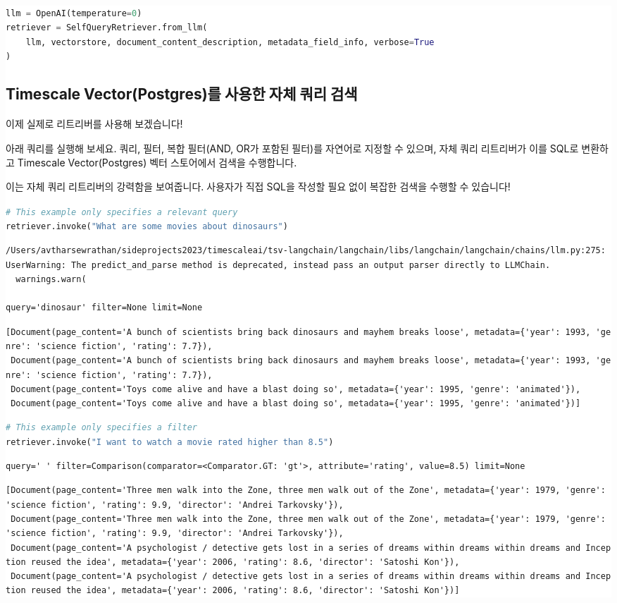 ```python
llm = OpenAI(temperature=0)
retriever = SelfQueryRetriever.from_llm(
    llm, vectorstore, document_content_description, metadata_field_info, verbose=True
)
```

## Timescale Vector(Postgres)를 사용한 자체 쿼리 검색

이제 실제로 리트리버를 사용해 보겠습니다!

아래 쿼리를 실행해 보세요. 쿼리, 필터, 복합 필터(AND, OR가 포함된 필터)를 자연어로 지정할 수 있으며, 자체 쿼리 리트리버가 이를 SQL로 변환하고 Timescale Vector(Postgres) 벡터 스토어에서 검색을 수행합니다.

이는 자체 쿼리 리트리버의 강력함을 보여줍니다. 사용자가 직접 SQL을 작성할 필요 없이 복잡한 검색을 수행할 수 있습니다!

```python
# This example only specifies a relevant query
retriever.invoke("What are some movies about dinosaurs")
```

```output
/Users/avtharsewrathan/sideprojects2023/timescaleai/tsv-langchain/langchain/libs/langchain/langchain/chains/llm.py:275: UserWarning: The predict_and_parse method is deprecated, instead pass an output parser directly to LLMChain.
  warnings.warn(

query='dinosaur' filter=None limit=None
```

```output
[Document(page_content='A bunch of scientists bring back dinosaurs and mayhem breaks loose', metadata={'year': 1993, 'genre': 'science fiction', 'rating': 7.7}),
 Document(page_content='A bunch of scientists bring back dinosaurs and mayhem breaks loose', metadata={'year': 1993, 'genre': 'science fiction', 'rating': 7.7}),
 Document(page_content='Toys come alive and have a blast doing so', metadata={'year': 1995, 'genre': 'animated'}),
 Document(page_content='Toys come alive and have a blast doing so', metadata={'year': 1995, 'genre': 'animated'})]
```

```python
# This example only specifies a filter
retriever.invoke("I want to watch a movie rated higher than 8.5")
```

```output
query=' ' filter=Comparison(comparator=<Comparator.GT: 'gt'>, attribute='rating', value=8.5) limit=None
```

```output
[Document(page_content='Three men walk into the Zone, three men walk out of the Zone', metadata={'year': 1979, 'genre': 'science fiction', 'rating': 9.9, 'director': 'Andrei Tarkovsky'}),
 Document(page_content='Three men walk into the Zone, three men walk out of the Zone', metadata={'year': 1979, 'genre': 'science fiction', 'rating': 9.9, 'director': 'Andrei Tarkovsky'}),
 Document(page_content='A psychologist / detective gets lost in a series of dreams within dreams within dreams and Inception reused the idea', metadata={'year': 2006, 'rating': 8.6, 'director': 'Satoshi Kon'}),
 Document(page_content='A psychologist / detective gets lost in a series of dreams within dreams within dreams and Inception reused the idea', metadata={'year': 2006, 'rating': 8.6, 'director': 'Satoshi Kon'})]
```
